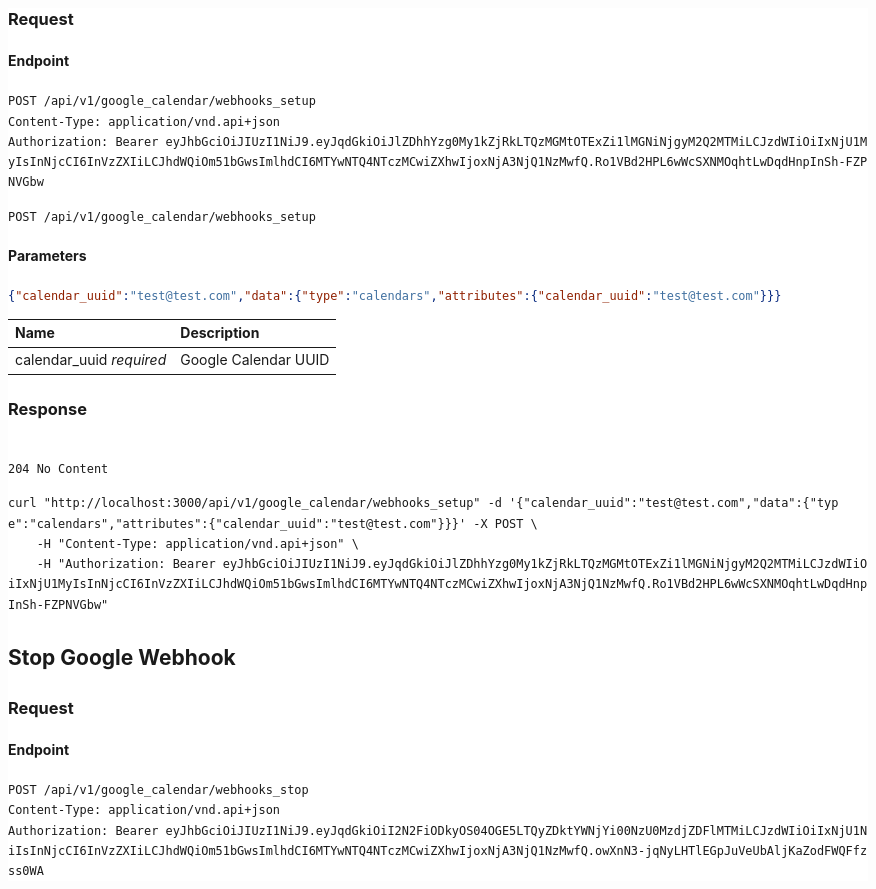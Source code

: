 
### Request

#### Endpoint

```plaintext
POST /api/v1/google_calendar/webhooks_setup
Content-Type: application/vnd.api+json
Authorization: Bearer eyJhbGciOiJIUzI1NiJ9.eyJqdGkiOiJlZDhhYzg0My1kZjRkLTQzMGMtOTExZi1lMGNiNjgyM2Q2MTMiLCJzdWIiOiIxNjU1MyIsInNjcCI6InVzZXIiLCJhdWQiOm51bGwsImlhdCI6MTYwNTQ4NTczMCwiZXhwIjoxNjA3NjQ1NzMwfQ.Ro1VBd2HPL6wWcSXNMOqhtLwDqdHnpInSh-FZPNVGbw
```

`POST /api/v1/google_calendar/webhooks_setup`

#### Parameters


```json
{"calendar_uuid":"test@test.com","data":{"type":"calendars","attributes":{"calendar_uuid":"test@test.com"}}}
```


| Name | Description |
|:-----|:------------|
| calendar_uuid *required* | Google Calendar UUID |



### Response

```plaintext

204 No Content
```




```shell
curl "http://localhost:3000/api/v1/google_calendar/webhooks_setup" -d '{"calendar_uuid":"test@test.com","data":{"type":"calendars","attributes":{"calendar_uuid":"test@test.com"}}}' -X POST \
	-H "Content-Type: application/vnd.api+json" \
	-H "Authorization: Bearer eyJhbGciOiJIUzI1NiJ9.eyJqdGkiOiJlZDhhYzg0My1kZjRkLTQzMGMtOTExZi1lMGNiNjgyM2Q2MTMiLCJzdWIiOiIxNjU1MyIsInNjcCI6InVzZXIiLCJhdWQiOm51bGwsImlhdCI6MTYwNTQ4NTczMCwiZXhwIjoxNjA3NjQ1NzMwfQ.Ro1VBd2HPL6wWcSXNMOqhtLwDqdHnpInSh-FZPNVGbw"
```
## Stop Google Webhook


### Request

#### Endpoint

```plaintext
POST /api/v1/google_calendar/webhooks_stop
Content-Type: application/vnd.api+json
Authorization: Bearer eyJhbGciOiJIUzI1NiJ9.eyJqdGkiOiI2N2FiODkyOS04OGE5LTQyZDktYWNjYi00NzU0MzdjZDFlMTMiLCJzdWIiOiIxNjU1NiIsInNjcCI6InVzZXIiLCJhdWQiOm51bGwsImlhdCI6MTYwNTQ4NTczMCwiZXhwIjoxNjA3NjQ1NzMwfQ.owXnN3-jqNyLHTlEGpJuVeUbAljKaZodFWQFfzss0WA
```
